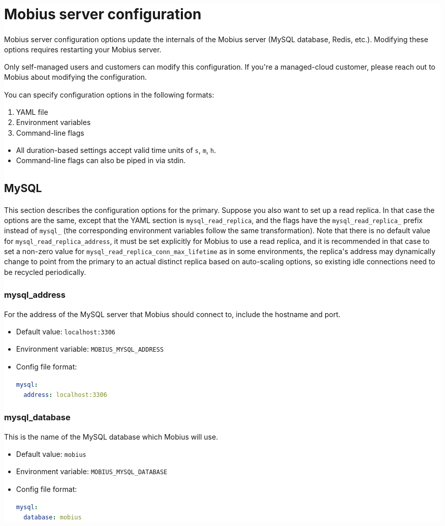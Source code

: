 # Mobius server configuration

Mobius server configuration options update the internals of the Mobius server (MySQL database, Redis, etc.). Modifying these options requires restarting your Mobius server.

Only self-managed users and customers can modify this configuration. If you're a managed-cloud customer, please reach out to Mobius about modifying the configuration.

You can specify configuration options in the following formats:

1. YAML file
2. Environment variables
3. Command-line flags

- All duration-based settings accept valid time units of `s`, `m`, `h`.
- Command-line flags can also be piped in via stdin.

## MySQL

This section describes the configuration options for the primary. Suppose you also want to set up a read replica. In that case the options are the same, except that the YAML section is `mysql_read_replica`, and the flags have the `mysql_read_replica_` prefix instead of `mysql_` (the corresponding environment variables follow the same transformation). Note that there is no default value for `mysql_read_replica_address`, it must be set explicitly for Mobius to use a read replica, and it is recommended in that case to set a non-zero value for `mysql_read_replica_conn_max_lifetime` as in some environments, the replica's address may dynamically change to point
from the primary to an actual distinct replica based on auto-scaling options, so existing idle connections need to be recycled
periodically.

### mysql_address

For the address of the MySQL server that Mobius should connect to, include the hostname and port.

- Default value: `localhost:3306`
- Environment variable: `MOBIUS_MYSQL_ADDRESS`
- Config file format:

  ```yaml
  mysql:
    address: localhost:3306
  ```

### mysql_database

This is the name of the MySQL database which Mobius will use.

- Default value: `mobius`
- Environment variable: `MOBIUS_MYSQL_DATABASE`
- Config file format:

  ```yaml
  mysql:
    database: mobius
  ```
